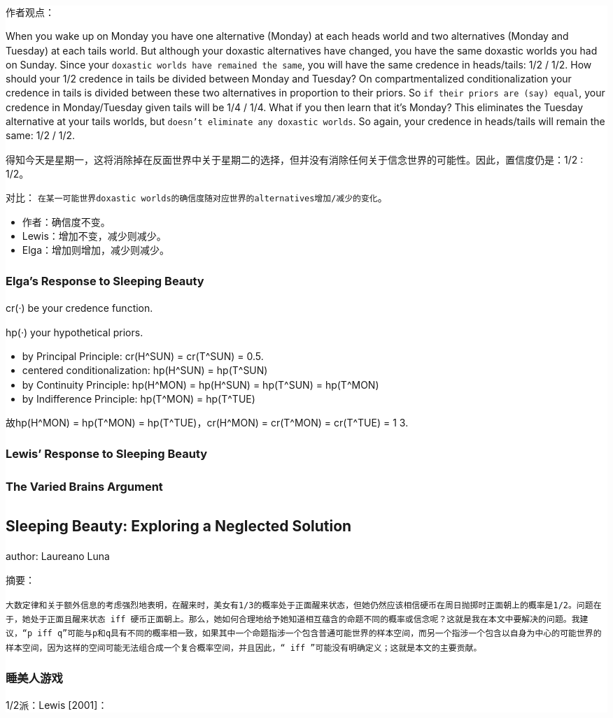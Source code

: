 作者观点：

When you wake up on Monday you have one alternative (Monday) at
each heads world and two alternatives (Monday and Tuesday) at each tails world. But although your doxastic alternatives have changed, you have the same doxastic worlds you had on Sunday. Since your `doxastic worlds have remained the same`, you will have the same credence in heads/tails: 1/2 / 1/2. How should your 1/2 credence in tails be divided between Monday and Tuesday? On compartmentalized conditionalization your credence in tails is divided between these two alternatives in proportion to their priors. So `if their priors are (say) equal`, your credence in Monday/Tuesday given tails will be 1/4 / 1/4. What if you then learn that it’s Monday? This eliminates the Tuesday alternative at your tails worlds, but `doesn’t eliminate any doxastic worlds`. So again, your credence in heads/tails will remain the same: 1/2 / 1/2.

得知今天是星期一，这将消除掉在反面世界中关于星期二的选择，但并没有消除任何关于信念世界的可能性。因此，置信度仍是：1/2 : 1/2。

对比：
  `在某一可能世界doxastic worlds的确信度随对应世界的alternatives增加/减少的变化`。

  + 作者：确信度不变。
  + Lewis：增加不变，减少则减少。
  + Elga：增加则增加，减少则减少。

### Elga’s Response to Sleeping Beauty

cr(·) be your credence function.

hp(·) your hypothetical priors. 

* by Principal Principle: cr(H^SUN) = cr(T^SUN) = 0.5.
* centered conditionalization: hp(H^SUN) = hp(T^SUN) 
* by Continuity Principle: hp(H^MON) = hp(H^SUN) = hp(T^SUN) = hp(T^MON)
* by Indifference Principle: hp(T^MON) = hp(T^TUE)

故hp(H^MON) = hp(T^MON) = hp(T^TUE)，cr(H^MON) = cr(T^MON) =
cr(T^TUE) = 1 3.

### Lewis’ Response to Sleeping Beauty

### The Varied Brains Argument





## Sleeping Beauty: Exploring a Neglected Solution 
author: Laureano Luna

摘要：

    大数定律和关于额外信息的考虑强烈地表明，在醒来时，美女有1/3的概率处于正面醒来状态，但她仍然应该相信硬币在周日抛掷时正面朝上的概率是1/2。问题在于，她处于正面且醒来状态 iff 硬币正面朝上。那么，她如何合理地给予她知道相互蕴含的命题不同的概率或信念呢？这就是我在本文中要解决的问题。我建议，“p iff q”可能与p和q具有不同的概率相一致，如果其中一个命题指涉一个包含普通可能世界的样本空间，而另一个指涉一个包含以自身为中心的可能世界的样本空间，因为这样的空间可能无法组合成一个复合概率空间，并且因此，“ iff ”可能没有明确定义；这就是本文的主要贡献。

### 睡美人游戏

1/2派：Lewis [2001]：
